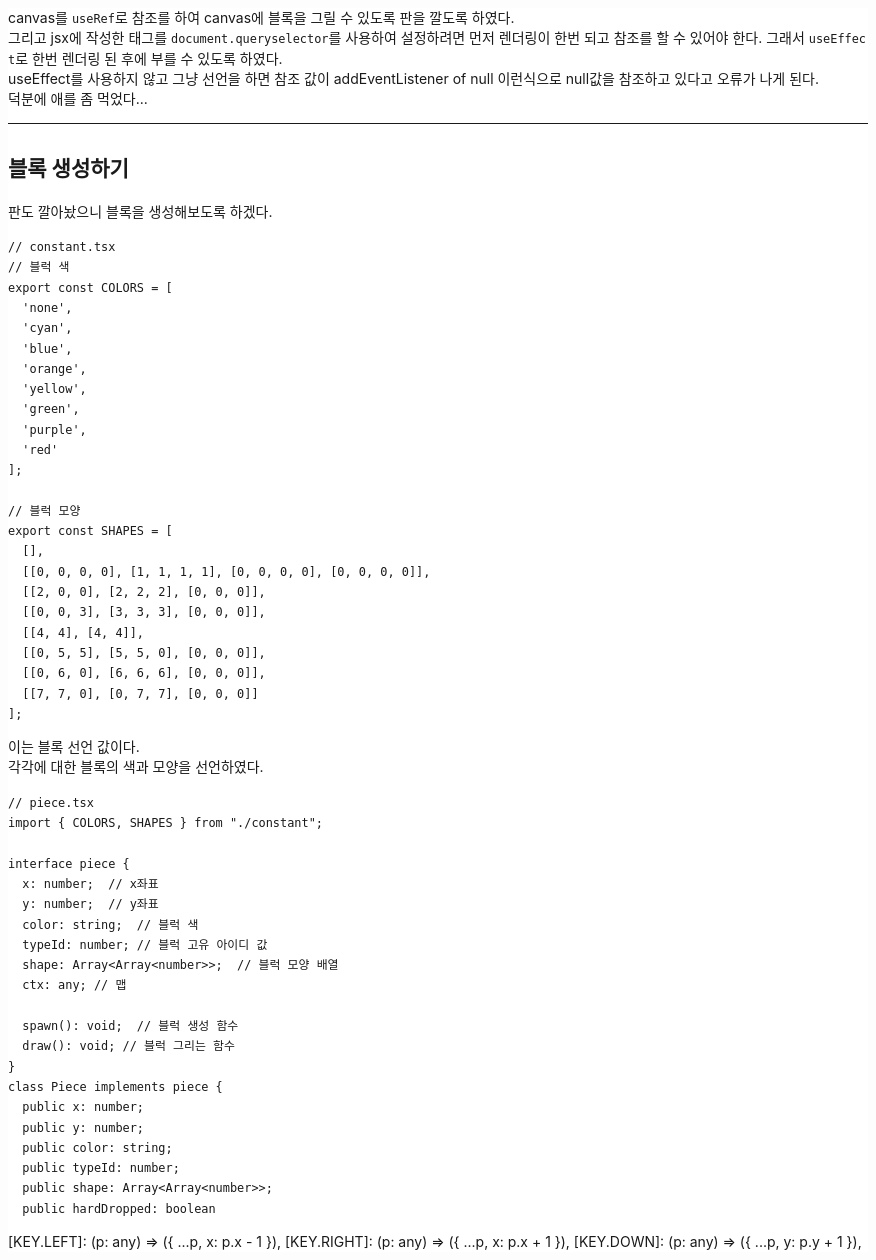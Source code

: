 canvas를 `useRef`로 참조를 하여 canvas에 블록을 그릴 수 있도록 판을 깔도록 하였다.  
그리고 jsx에 작성한 태그를 `document.queryselector`를 사용하여 설정하려면 먼저 렌더링이 한번 되고 참조를 할 수 있어야 한다. 그래서 `useEffect`로 한번 렌더링 된 후에 부를 수 있도록 하였다.  
useEffect를 사용하지 않고 그냥 선언을 하면 참조 값이 addEventListener of null
이런식으로 null값을 참조하고 있다고 오류가 나게 된다.  
덕분에 애를 좀 먹었다...  

----------------------------------------------------------

## 블록 생성하기

판도 깔아놨으니 블록을 생성해보도록 하겠다.  

```
// constant.tsx
// 블럭 색
export const COLORS = [
  'none',
  'cyan',
  'blue',
  'orange',
  'yellow',
  'green',
  'purple',
  'red'
];

// 블럭 모양
export const SHAPES = [
  [],
  [[0, 0, 0, 0], [1, 1, 1, 1], [0, 0, 0, 0], [0, 0, 0, 0]],
  [[2, 0, 0], [2, 2, 2], [0, 0, 0]],
  [[0, 0, 3], [3, 3, 3], [0, 0, 0]],
  [[4, 4], [4, 4]],
  [[0, 5, 5], [5, 5, 0], [0, 0, 0]],
  [[0, 6, 0], [6, 6, 6], [0, 0, 0]],
  [[7, 7, 0], [0, 7, 7], [0, 0, 0]]
];
```
이는 블록 선언 값이다.  
각각에 대한 블록의 색과 모양을 선언하였다.  

```
// piece.tsx
import { COLORS, SHAPES } from "./constant";

interface piece {
  x: number;  // x좌표
  y: number;  // y좌표
  color: string;  // 블럭 색
  typeId: number; // 블럭 고유 아이디 값
  shape: Array<Array<number>>;  // 블럭 모양 배열
  ctx: any; // 맵

  spawn(): void;  // 블럭 생성 함수
  draw(): void; // 블럭 그리는 함수
}
class Piece implements piece {
  public x: number;
  public y: number;
  public color: string;
  public typeId: number;
  public shape: Array<Array<number>>;
  public hardDropped: boolean

```

  [KEY.LEFT]: (p: any) => ({ ...p, x: p.x - 1 }),
  [KEY.RIGHT]: (p: any) => ({ ...p, x: p.x + 1 }),
  [KEY.DOWN]: (p: any) => ({ ...p, y: p.y + 1 }),